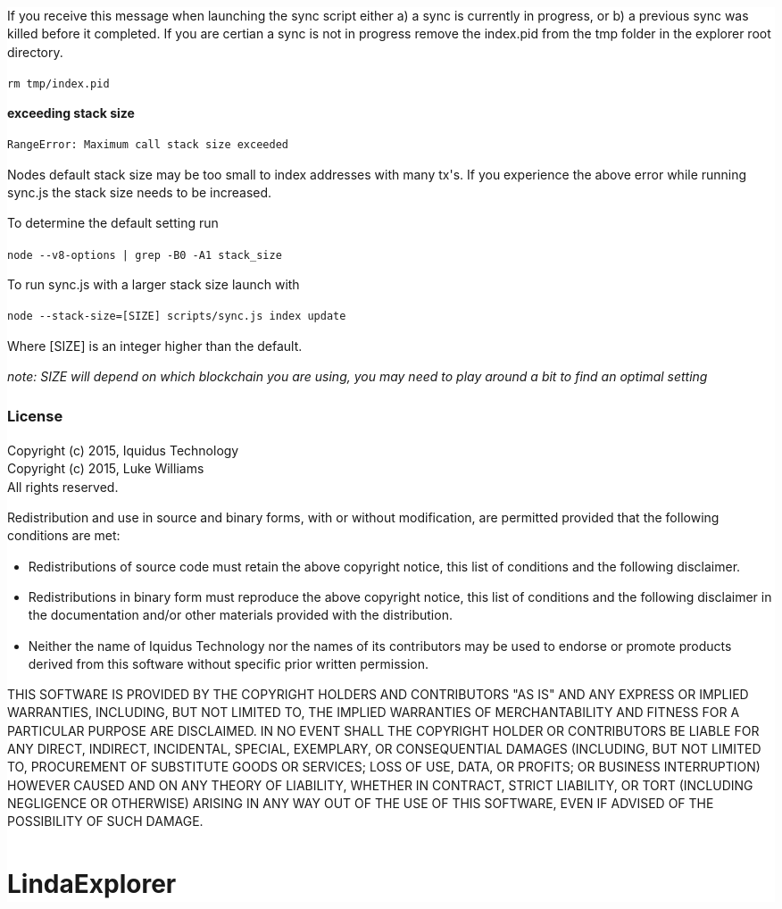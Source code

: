 If you receive this message when launching the sync script either a) a sync is currently in progress, or b) a previous sync was killed before it completed. If you are certian a sync is not in progress remove the index.pid from the tmp folder in the explorer root directory.

    rm tmp/index.pid

**exceeding stack size**

    RangeError: Maximum call stack size exceeded

Nodes default stack size may be too small to index addresses with many tx's. If you experience the above error while running sync.js the stack size needs to be increased.

To determine the default setting run

    node --v8-options | grep -B0 -A1 stack_size

To run sync.js with a larger stack size launch with

    node --stack-size=[SIZE] scripts/sync.js index update

Where [SIZE] is an integer higher than the default.

*note: SIZE will depend on which blockchain you are using, you may need to play around a bit to find an optimal setting*

### License

Copyright (c) 2015, Iquidus Technology  
Copyright (c) 2015, Luke Williams  
All rights reserved.

Redistribution and use in source and binary forms, with or without
modification, are permitted provided that the following conditions are met:

* Redistributions of source code must retain the above copyright notice, this
  list of conditions and the following disclaimer.

* Redistributions in binary form must reproduce the above copyright notice,
  this list of conditions and the following disclaimer in the documentation
  and/or other materials provided with the distribution.

* Neither the name of Iquidus Technology nor the names of its
  contributors may be used to endorse or promote products derived from
  this software without specific prior written permission.

THIS SOFTWARE IS PROVIDED BY THE COPYRIGHT HOLDERS AND CONTRIBUTORS "AS IS"
AND ANY EXPRESS OR IMPLIED WARRANTIES, INCLUDING, BUT NOT LIMITED TO, THE
IMPLIED WARRANTIES OF MERCHANTABILITY AND FITNESS FOR A PARTICULAR PURPOSE ARE
DISCLAIMED. IN NO EVENT SHALL THE COPYRIGHT HOLDER OR CONTRIBUTORS BE LIABLE
FOR ANY DIRECT, INDIRECT, INCIDENTAL, SPECIAL, EXEMPLARY, OR CONSEQUENTIAL
DAMAGES (INCLUDING, BUT NOT LIMITED TO, PROCUREMENT OF SUBSTITUTE GOODS OR
SERVICES; LOSS OF USE, DATA, OR PROFITS; OR BUSINESS INTERRUPTION) HOWEVER
CAUSED AND ON ANY THEORY OF LIABILITY, WHETHER IN CONTRACT, STRICT LIABILITY,
OR TORT (INCLUDING NEGLIGENCE OR OTHERWISE) ARISING IN ANY WAY OUT OF THE USE
OF THIS SOFTWARE, EVEN IF ADVISED OF THE POSSIBILITY OF SUCH DAMAGE.
# LindaExplorer
